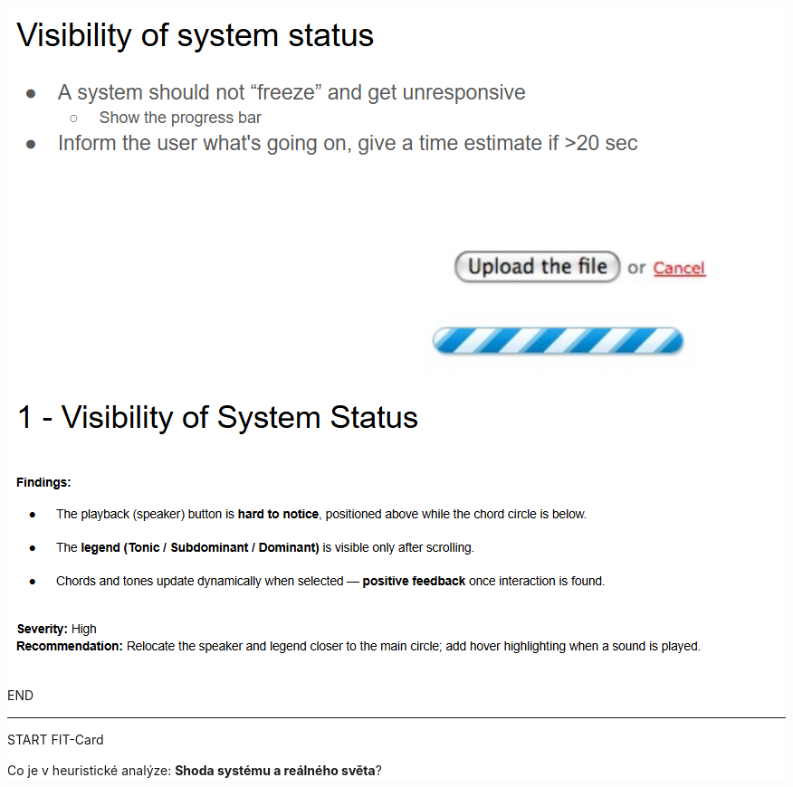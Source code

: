 ![](../../Assets/Pasted%20image%2020251029161113.png)
![](../../Assets/Pasted%20image%2020251006135035.png)






END

---


START
FIT-Card

Co je v heuristické analýze: **Shoda systému a reálného světa**?
